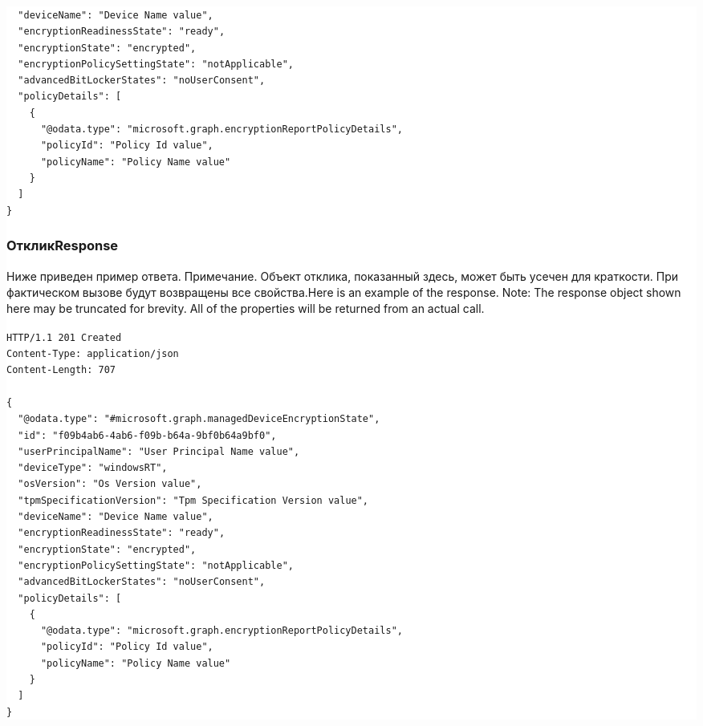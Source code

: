 ``` http
  "deviceName": "Device Name value",
  "encryptionReadinessState": "ready",
  "encryptionState": "encrypted",
  "encryptionPolicySettingState": "notApplicable",
  "advancedBitLockerStates": "noUserConsent",
  "policyDetails": [
    {
      "@odata.type": "microsoft.graph.encryptionReportPolicyDetails",
      "policyId": "Policy Id value",
      "policyName": "Policy Name value"
    }
  ]
}
```

### <a name="response"></a><span data-ttu-id="92abd-175">Отклик</span><span class="sxs-lookup"><span data-stu-id="92abd-175">Response</span></span>
<span data-ttu-id="92abd-p107">Ниже приведен пример ответа. Примечание. Объект отклика, показанный здесь, может быть усечен для краткости. При фактическом вызове будут возвращены все свойства.</span><span class="sxs-lookup"><span data-stu-id="92abd-p107">Here is an example of the response. Note: The response object shown here may be truncated for brevity. All of the properties will be returned from an actual call.</span></span>
``` http
HTTP/1.1 201 Created
Content-Type: application/json
Content-Length: 707

{
  "@odata.type": "#microsoft.graph.managedDeviceEncryptionState",
  "id": "f09b4ab6-4ab6-f09b-b64a-9bf0b64a9bf0",
  "userPrincipalName": "User Principal Name value",
  "deviceType": "windowsRT",
  "osVersion": "Os Version value",
  "tpmSpecificationVersion": "Tpm Specification Version value",
  "deviceName": "Device Name value",
  "encryptionReadinessState": "ready",
  "encryptionState": "encrypted",
  "encryptionPolicySettingState": "notApplicable",
  "advancedBitLockerStates": "noUserConsent",
  "policyDetails": [
    {
      "@odata.type": "microsoft.graph.encryptionReportPolicyDetails",
      "policyId": "Policy Id value",
      "policyName": "Policy Name value"
    }
  ]
}
```




